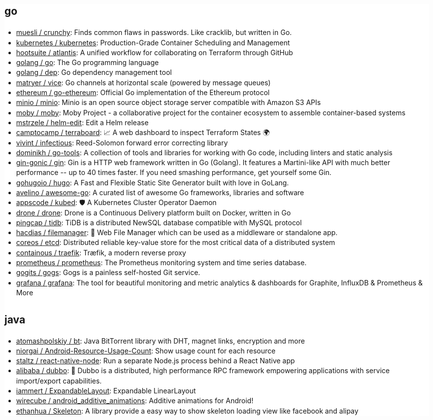 ## go 
* [muesli /  crunchy](https://github.com//muesli/crunchy): Finds common flaws in passwords. Like cracklib, but written in Go. 
* [kubernetes /  kubernetes](https://github.com//kubernetes/kubernetes): Production-Grade Container Scheduling and Management 
* [hootsuite /  atlantis](https://github.com//hootsuite/atlantis): A unified workflow for collaborating on Terraform through GitHub 
* [golang /  go](https://github.com//golang/go): The Go programming language 
* [golang /  dep](https://github.com//golang/dep): Go dependency management tool 
* [matryer /  vice](https://github.com//matryer/vice): Go channels at horizontal scale (powered by message queues) 
* [ethereum /  go-ethereum](https://github.com//ethereum/go-ethereum): Official Go implementation of the Ethereum protocol 
* [minio /  minio](https://github.com//minio/minio): Minio is an open source object storage server compatible with Amazon S3 APIs 
* [moby /  moby](https://github.com//moby/moby): Moby Project - a collaborative project for the container ecosystem to assemble container-based systems 
* [mstrzele /  helm-edit](https://github.com//mstrzele/helm-edit): Edit a Helm release 
* [camptocamp /  terraboard](https://github.com//camptocamp/terraboard): 📈 A web dashboard to inspect Terraform States 🌍 
* [vivint /  infectious](https://github.com//vivint/infectious): Reed-Solomon forward error correcting library 
* [dominikh /  go-tools](https://github.com//dominikh/go-tools): A collection of tools and libraries for working with Go code, including linters and static analysis 
* [gin-gonic /  gin](https://github.com//gin-gonic/gin): Gin is a HTTP web framework written in Go (Golang). It features a Martini-like API with much better performance -- up to 40 times faster. If you need smashing performance, get yourself some Gin. 
* [gohugoio /  hugo](https://github.com//gohugoio/hugo): A Fast and Flexible Static Site Generator built with love in GoLang. 
* [avelino /  awesome-go](https://github.com//avelino/awesome-go): A curated list of awesome Go frameworks, libraries and software 
* [appscode /  kubed](https://github.com//appscode/kubed): 🛡️ A Kubernetes Cluster Operator Daemon 
* [drone /  drone](https://github.com//drone/drone): Drone is a Continuous Delivery platform built on Docker, written in Go 
* [pingcap /  tidb](https://github.com//pingcap/tidb): TiDB is a distributed NewSQL database compatible with MySQL protocol 
* [hacdias /  filemanager](https://github.com//hacdias/filemanager): 📁 Web File Manager which can be used as a middleware or standalone app. 
* [coreos /  etcd](https://github.com//coreos/etcd): Distributed reliable key-value store for the most critical data of a distributed system 
* [containous /  traefik](https://github.com//containous/traefik): Træfik, a modern reverse proxy 
* [prometheus /  prometheus](https://github.com//prometheus/prometheus): The Prometheus monitoring system and time series database. 
* [gogits /  gogs](https://github.com//gogits/gogs): Gogs is a painless self-hosted Git service. 
* [grafana /  grafana](https://github.com//grafana/grafana): The tool for beautiful monitoring and metric analytics &amp; dashboards for Graphite, InfluxDB &amp; Prometheus &amp; More 

## java 
* [atomashpolskiy /  bt](https://github.com//atomashpolskiy/bt): Java BitTorrent library with DHT, magnet links, encryption and more 
* [niorgai /  Android-Resource-Usage-Count](https://github.com//niorgai/Android-Resource-Usage-Count): Show usage count for each resource 
* [staltz /  react-native-node](https://github.com//staltz/react-native-node): Run a separate Node.js process behind a React Native app 
* [alibaba /  dubbo](https://github.com//alibaba/dubbo): 📢 Dubbo is a distributed, high performance RPC framework empowering applications with service import/export capabilities. 
* [iammert /  ExpandableLayout](https://github.com//iammert/ExpandableLayout): Expandable LinearLayout 
* [wirecube /  android_additive_animations](https://github.com//wirecube/android_additive_animations): Additive animations for Android! 
* [ethanhua /  Skeleton](https://github.com//ethanhua/Skeleton): A library provide a easy way to show skeleton loading view like facebook and alipay 